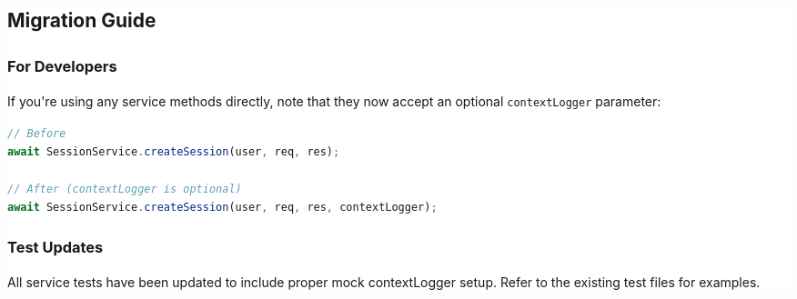 ## Migration Guide

### For Developers

If you're using any service methods directly, note that they now accept an optional `contextLogger` parameter:

```typescript
// Before
await SessionService.createSession(user, req, res);

// After (contextLogger is optional)
await SessionService.createSession(user, req, res, contextLogger);
```

### Test Updates

All service tests have been updated to include proper mock contextLogger setup. Refer to the existing test files for examples.
